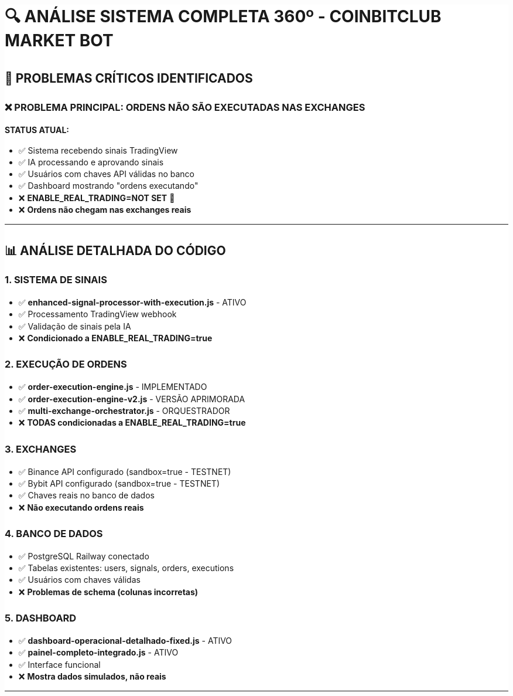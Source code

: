 # 🔍 ANÁLISE SISTEMA COMPLETA 360º - COINBITCLUB MARKET BOT

## 🚨 PROBLEMAS CRÍTICOS IDENTIFICADOS

### ❌ **PROBLEMA PRINCIPAL: ORDENS NÃO SÃO EXECUTADAS NAS EXCHANGES**

**STATUS ATUAL:**
- ✅ Sistema recebendo sinais TradingView
- ✅ IA processando e aprovando sinais  
- ✅ Usuários com chaves API válidas no banco
- ✅ Dashboard mostrando "ordens executando"
- ❌ **ENABLE_REAL_TRADING=NOT SET** 🚨
- ❌ **Ordens não chegam nas exchanges reais**

---

## 📊 ANÁLISE DETALHADA DO CÓDIGO

### 1. **SISTEMA DE SINAIS**
- ✅ **enhanced-signal-processor-with-execution.js** - ATIVO
- ✅ Processamento TradingView webhook
- ✅ Validação de sinais pela IA
- ❌ **Condicionado a ENABLE_REAL_TRADING=true**

### 2. **EXECUÇÃO DE ORDENS**
- ✅ **order-execution-engine.js** - IMPLEMENTADO
- ✅ **order-execution-engine-v2.js** - VERSÃO APRIMORADA
- ✅ **multi-exchange-orchestrator.js** - ORQUESTRADOR
- ❌ **TODAS condicionadas a ENABLE_REAL_TRADING=true**

### 3. **EXCHANGES**
- ✅ Binance API configurado (sandbox=true - TESTNET)
- ✅ Bybit API configurado (sandbox=true - TESTNET)
- ✅ Chaves reais no banco de dados
- ❌ **Não executando ordens reais**

### 4. **BANCO DE DADOS**
- ✅ PostgreSQL Railway conectado
- ✅ Tabelas existentes: users, signals, orders, executions
- ✅ Usuários com chaves válidas
- ❌ **Problemas de schema (colunas incorretas)**

### 5. **DASHBOARD**
- ✅ **dashboard-operacional-detalhado-fixed.js** - ATIVO
- ✅ **painel-completo-integrado.js** - ATIVO
- ✅ Interface funcional
- ❌ **Mostra dados simulados, não reais**

---